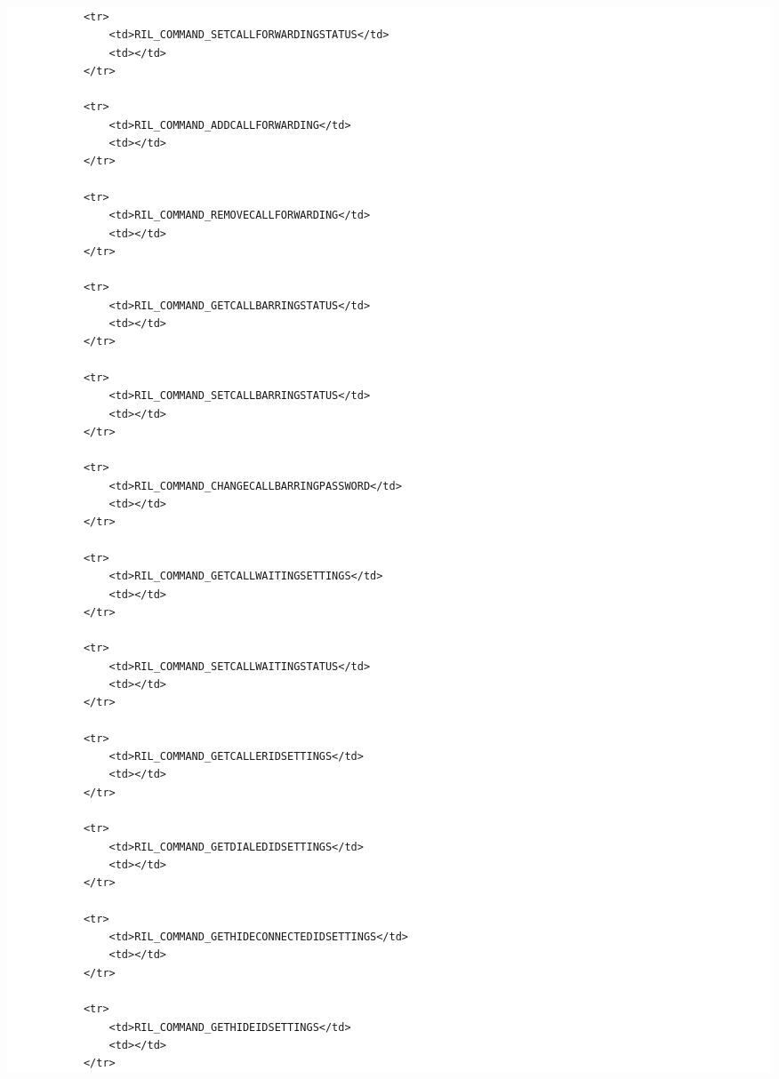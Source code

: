                 <tr>
                    <td>RIL_COMMAND_SETCALLFORWARDINGSTATUS</td>
                    <td></td>
                </tr>
            
                <tr>
                    <td>RIL_COMMAND_ADDCALLFORWARDING</td>
                    <td></td>
                </tr>
            
                <tr>
                    <td>RIL_COMMAND_REMOVECALLFORWARDING</td>
                    <td></td>
                </tr>
            
                <tr>
                    <td>RIL_COMMAND_GETCALLBARRINGSTATUS</td>
                    <td></td>
                </tr>
            
                <tr>
                    <td>RIL_COMMAND_SETCALLBARRINGSTATUS</td>
                    <td></td>
                </tr>
            
                <tr>
                    <td>RIL_COMMAND_CHANGECALLBARRINGPASSWORD</td>
                    <td></td>
                </tr>
            
                <tr>
                    <td>RIL_COMMAND_GETCALLWAITINGSETTINGS</td>
                    <td></td>
                </tr>
            
                <tr>
                    <td>RIL_COMMAND_SETCALLWAITINGSTATUS</td>
                    <td></td>
                </tr>
            
                <tr>
                    <td>RIL_COMMAND_GETCALLERIDSETTINGS</td>
                    <td></td>
                </tr>
            
                <tr>
                    <td>RIL_COMMAND_GETDIALEDIDSETTINGS</td>
                    <td></td>
                </tr>
            
                <tr>
                    <td>RIL_COMMAND_GETHIDECONNECTEDIDSETTINGS</td>
                    <td></td>
                </tr>
            
                <tr>
                    <td>RIL_COMMAND_GETHIDEIDSETTINGS</td>
                    <td></td>
                </tr>
            